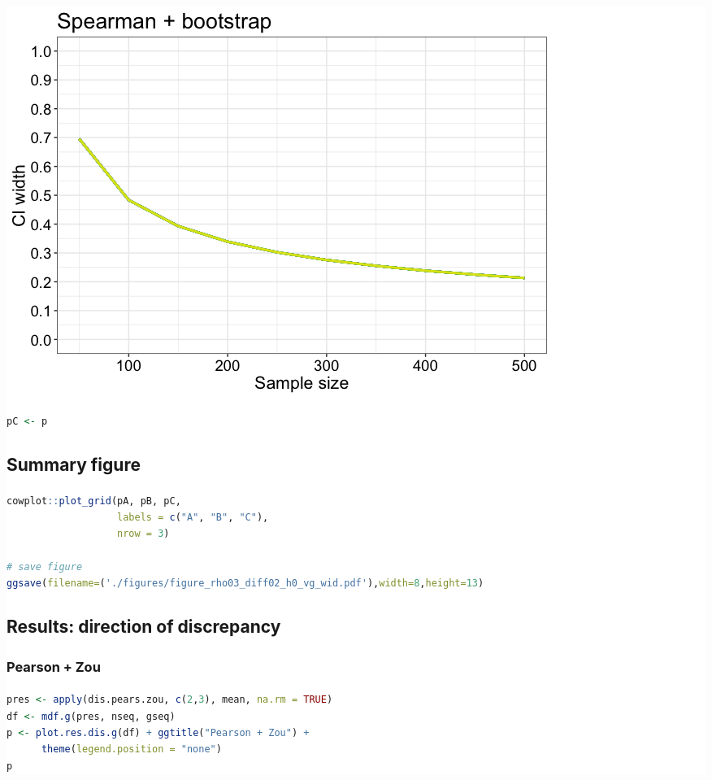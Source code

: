 ![](coverage_test_files/figure-gfm/unnamed-chunk-44-1.png)

``` r
pC <- p
```

## Summary figure

``` r
cowplot::plot_grid(pA, pB, pC,
                   labels = c("A", "B", "C"), 
                   nrow = 3)

# save figure
ggsave(filename=('./figures/figure_rho03_diff02_h0_vg_wid.pdf'),width=8,height=13)
```

## Results: direction of discrepancy

### Pearson + Zou

``` r
pres <- apply(dis.pears.zou, c(2,3), mean, na.rm = TRUE)
df <- mdf.g(pres, nseq, gseq)
p <- plot.res.dis.g(df) + ggtitle("Pearson + Zou") +
      theme(legend.position = "none")
p
```
